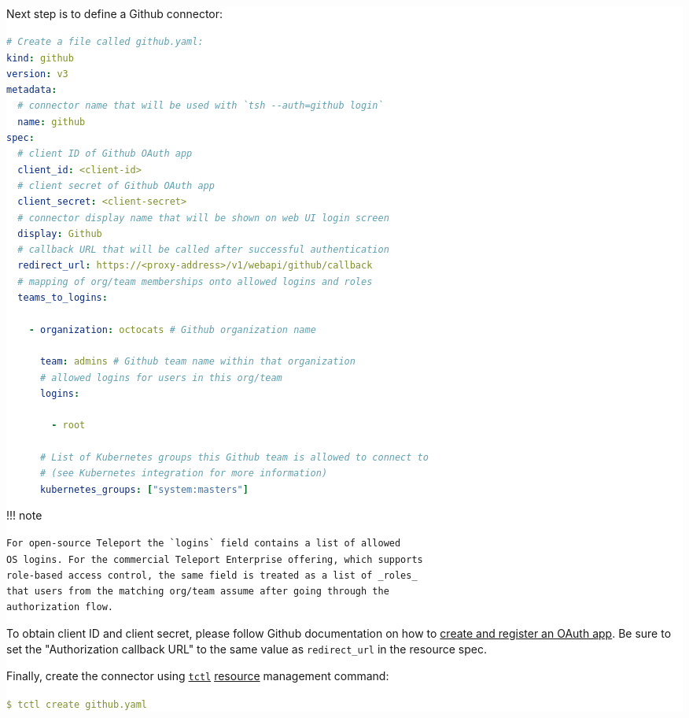 Next step is to define a Github connector:

``` yaml
# Create a file called github.yaml:
kind: github
version: v3
metadata:
  # connector name that will be used with `tsh --auth=github login`
  name: github
spec:
  # client ID of Github OAuth app
  client_id: <client-id>
  # client secret of Github OAuth app
  client_secret: <client-secret>
  # connector display name that will be shown on web UI login screen
  display: Github
  # callback URL that will be called after successful authentication
  redirect_url: https://<proxy-address>/v1/webapi/github/callback
  # mapping of org/team memberships onto allowed logins and roles
  teams_to_logins:

    - organization: octocats # Github organization name

      team: admins # Github team name within that organization
      # allowed logins for users in this org/team
      logins:

        - root

      # List of Kubernetes groups this Github team is allowed to connect to
      # (see Kubernetes integration for more information)
      kubernetes_groups: ["system:masters"]
```

!!! note

    For open-source Teleport the `logins` field contains a list of allowed
    OS logins. For the commercial Teleport Enterprise offering, which supports
    role-based access control, the same field is treated as a list of _roles_
    that users from the matching org/team assume after going through the
    authorization flow.

To obtain client ID and client secret, please follow Github documentation on how
to [create and register an OAuth app](https://developer.github.com/apps/building-oauth-apps/creating-an-oauth-app/).
Be sure to set the "Authorization callback URL" to the same value as `redirect_url` in 
the resource spec.

Finally, create the connector using [`tctl`](cli-docs.md#tctl)
[resource](#resources) management command:

``` yaml
$ tctl create github.yaml
```
